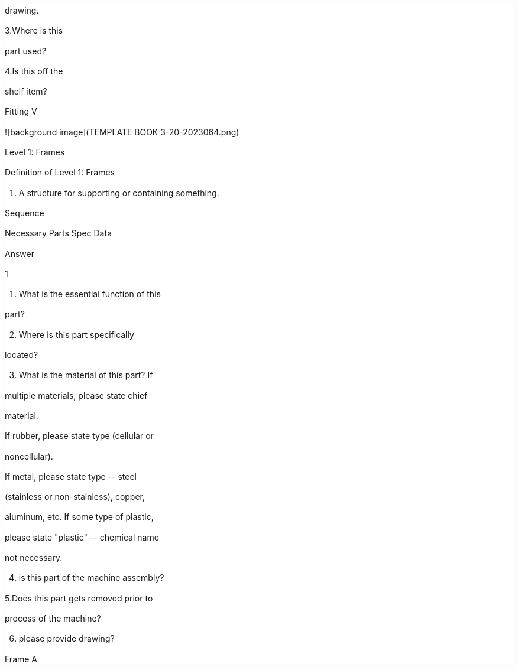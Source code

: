 drawing.

3.Where is this

part used?

4.Is this off the

shelf item?

Fitting V

![background image](TEMPLATE BOOK 3-20-2023064.png)

Level 1: Frames

Definition of Level 1: Frames

1. A structure for supporting or containing something.

Sequence

Necessary Parts Spec Data

Answer

1

1) What is the essential function of this

part?

2) Where is this part specifically

located?

3) What is the material of this part? If

multiple materials, please state chief

material.

If rubber, please state type (cellular or

noncellular).

If metal, please state type -- steel

(stainless or non-stainless), copper,

aluminum, etc. If some type of plastic,

please state "plastic" -- chemical name

not necessary.

4. is this part of the machine assembly?

5.Does this part gets removed prior to

process of the machine?

6. please provide drawing?

Frame A
